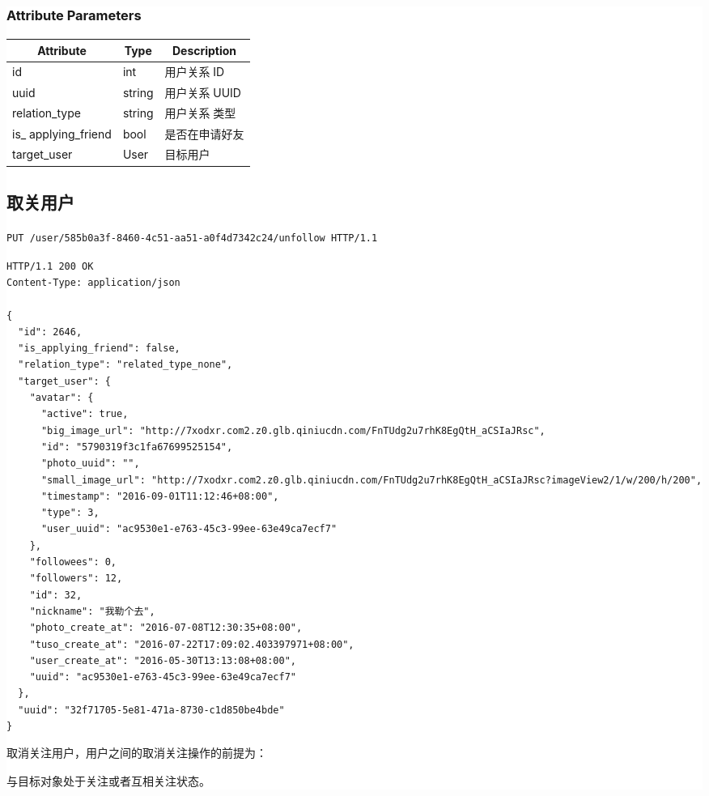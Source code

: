
### Attribute Parameters

Attribute | Type | Description
----------|------|------------
id | int | 用户关系 ID
uuid | string | 用户关系 UUID
relation_type | string | 用户关系 类型
is_ applying_friend | bool | 是否在申请好友
target_user | User | 目标用户


## 取关用户

```http
PUT /user/585b0a3f-8460-4c51-aa51-a0f4d7342c24/unfollow HTTP/1.1
```

```http
HTTP/1.1 200 OK
Content-Type: application/json

{
  "id": 2646,
  "is_applying_friend": false,
  "relation_type": "related_type_none",
  "target_user": {
    "avatar": {
      "active": true,
      "big_image_url": "http://7xodxr.com2.z0.glb.qiniucdn.com/FnTUdg2u7rhK8EgQtH_aCSIaJRsc",
      "id": "5790319f3c1fa67699525154",
      "photo_uuid": "",
      "small_image_url": "http://7xodxr.com2.z0.glb.qiniucdn.com/FnTUdg2u7rhK8EgQtH_aCSIaJRsc?imageView2/1/w/200/h/200",
      "timestamp": "2016-09-01T11:12:46+08:00",
      "type": 3,
      "user_uuid": "ac9530e1-e763-45c3-99ee-63e49ca7ecf7"
    },
    "followees": 0,
    "followers": 12,
    "id": 32,
    "nickname": "我勒个去",
    "photo_create_at": "2016-07-08T12:30:35+08:00",
    "tuso_create_at": "2016-07-22T17:09:02.403397971+08:00",
    "user_create_at": "2016-05-30T13:13:08+08:00",
    "uuid": "ac9530e1-e763-45c3-99ee-63e49ca7ecf7"
  },
  "uuid": "32f71705-5e81-471a-8730-c1d850be4bde"
}
```

取消关注用户，用户之间的取消关注操作的前提为：

与目标对象处于关注或者互相关注状态。
